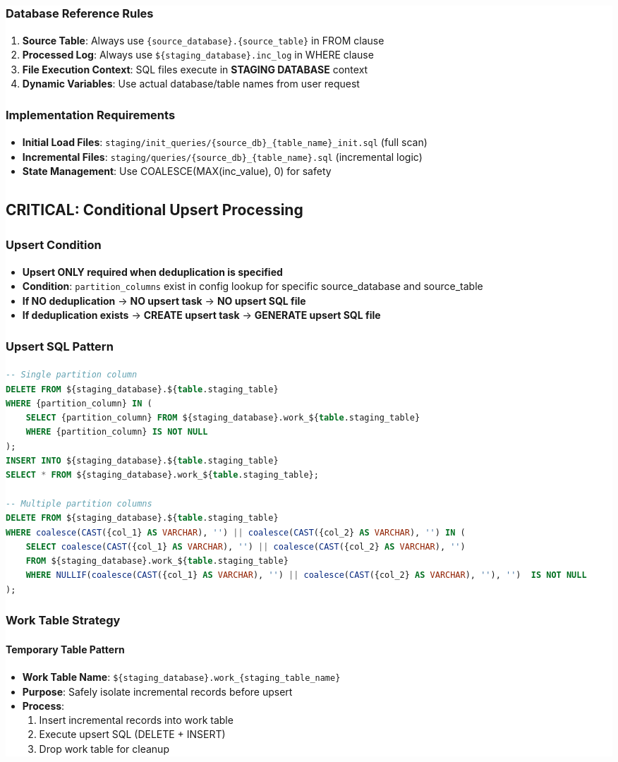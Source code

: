 ### Database Reference Rules
1. **Source Table**: Always use `{source_database}.{source_table}` in FROM clause
2. **Processed Log**: Always use `${staging_database}.inc_log` in WHERE clause
3. **File Execution Context**: SQL files execute in **STAGING DATABASE** context
4. **Dynamic Variables**: Use actual database/table names from user request

### Implementation Requirements
- **Initial Load Files**: `staging/init_queries/{source_db}_{table_name}_init.sql` (full scan)
- **Incremental Files**: `staging/queries/{source_db}_{table_name}.sql` (incremental logic)
- **State Management**: Use COALESCE(MAX(inc_value), 0) for safety

## CRITICAL: Conditional Upsert Processing

### Upsert Condition
- **Upsert ONLY required when deduplication is specified**
- **Condition**: `partition_columns` exist in config lookup for specific source_database and source_table
- **If NO deduplication** → **NO upsert task** → **NO upsert SQL file**
- **If deduplication exists** → **CREATE upsert task** → **GENERATE upsert SQL file**

### Upsert SQL Pattern
```sql
-- Single partition column
DELETE FROM ${staging_database}.${table.staging_table}
WHERE {partition_column} IN (
    SELECT {partition_column} FROM ${staging_database}.work_${table.staging_table}
    WHERE {partition_column} IS NOT NULL
);
INSERT INTO ${staging_database}.${table.staging_table}
SELECT * FROM ${staging_database}.work_${table.staging_table};

-- Multiple partition columns
DELETE FROM ${staging_database}.${table.staging_table}
WHERE coalesce(CAST({col_1} AS VARCHAR), '') || coalesce(CAST({col_2} AS VARCHAR), '') IN (
    SELECT coalesce(CAST({col_1} AS VARCHAR), '') || coalesce(CAST({col_2} AS VARCHAR), '')
    FROM ${staging_database}.work_${table.staging_table}
    WHERE NULLIF(coalesce(CAST({col_1} AS VARCHAR), '') || coalesce(CAST({col_2} AS VARCHAR), ''), '')  IS NOT NULL
);
```

### Work Table Strategy

#### Temporary Table Pattern
- **Work Table Name**: `${staging_database}.work_{staging_table_name}`
- **Purpose**: Safely isolate incremental records before upsert
- **Process**:
  1. Insert incremental records into work table
  2. Execute upsert SQL (DELETE + INSERT)
  3. Drop work table for cleanup
